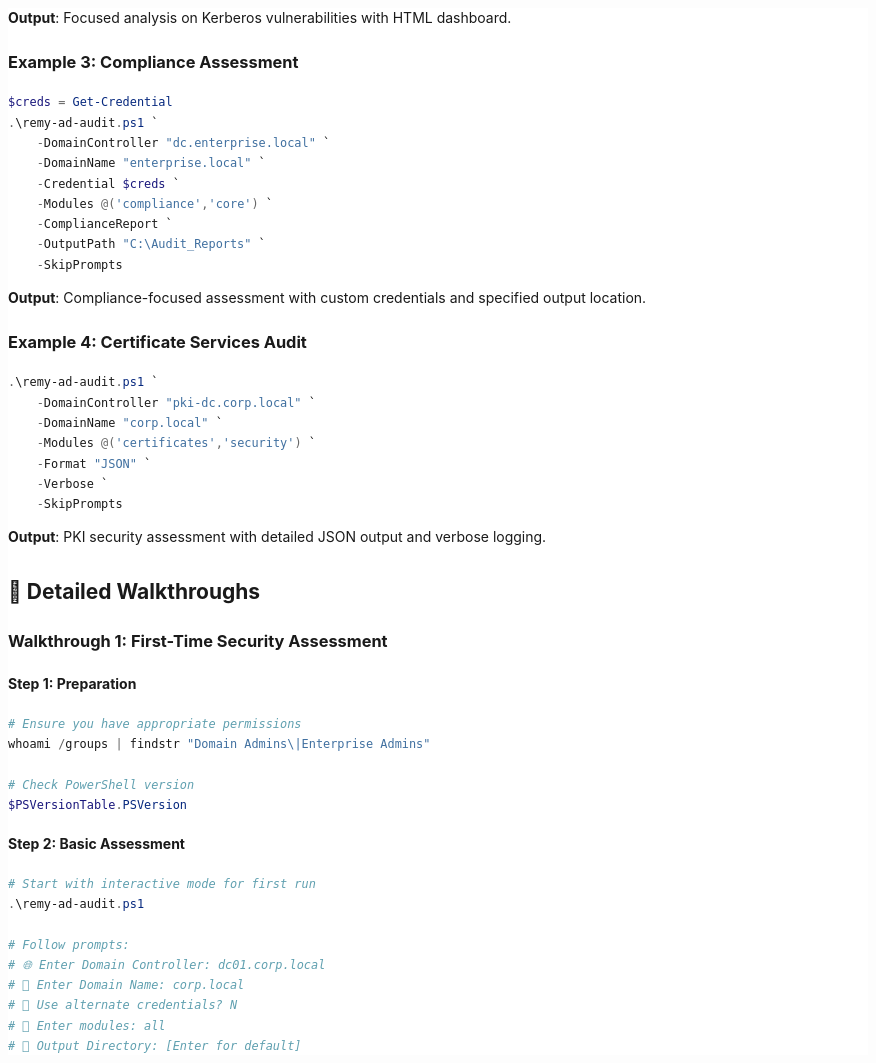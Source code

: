 **Output**: Focused analysis on Kerberos vulnerabilities with HTML dashboard.

### **Example 3: Compliance Assessment**

```powershell
$creds = Get-Credential
.\remy-ad-audit.ps1 `
    -DomainController "dc.enterprise.local" `
    -DomainName "enterprise.local" `
    -Credential $creds `
    -Modules @('compliance','core') `
    -ComplianceReport `
    -OutputPath "C:\Audit_Reports" `
    -SkipPrompts
```

**Output**: Compliance-focused assessment with custom credentials and specified output location.

### **Example 4: Certificate Services Audit**

```powershell
.\remy-ad-audit.ps1 `
    -DomainController "pki-dc.corp.local" `
    -DomainName "corp.local" `
    -Modules @('certificates','security') `
    -Format "JSON" `
    -Verbose `
    -SkipPrompts
```

**Output**: PKI security assessment with detailed JSON output and verbose logging.

## 🎯 **Detailed Walkthroughs**

### **Walkthrough 1: First-Time Security Assessment**

#### **Step 1: Preparation**

```powershell
# Ensure you have appropriate permissions
whoami /groups | findstr "Domain Admins\|Enterprise Admins"

# Check PowerShell version
$PSVersionTable.PSVersion
```

#### **Step 2: Basic Assessment**

```powershell
# Start with interactive mode for first run
.\remy-ad-audit.ps1

# Follow prompts:
# 🌐 Enter Domain Controller: dc01.corp.local
# 🏢 Enter Domain Name: corp.local
# 🔐 Use alternate credentials? N
# 🧩 Enter modules: all
# 📁 Output Directory: [Enter for default]
```
